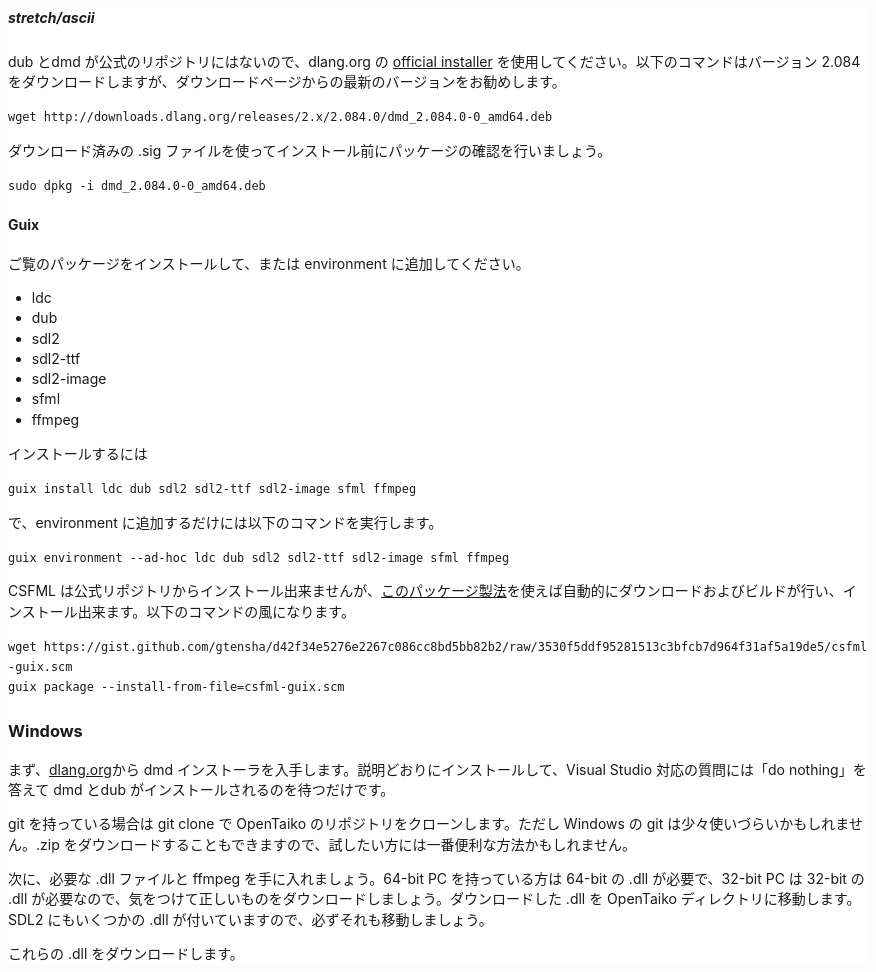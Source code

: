 ##### stretch/ascii
dub とdmd が公式のリポジトリにはないので、dlang.org の [official installer](https://dlang.org/download.html) を使用してください。以下のコマンドはバージョン 2.084 をダウンロードしますが、ダウンロードページからの最新のバージョンをお勧めします。

```
wget http://downloads.dlang.org/releases/2.x/2.084.0/dmd_2.084.0-0_amd64.deb
```

ダウンロード済みの .sig ファイルを使ってインストール前にパッケージの確認を行いましょう。

```
sudo dpkg -i dmd_2.084.0-0_amd64.deb
```

#### Guix
ご覧のパッケージをインストールして、または environment に追加してください。

* ldc
* dub
* sdl2
* sdl2-ttf
* sdl2-image
* sfml
* ffmpeg

インストールするには

```
guix install ldc dub sdl2 sdl2-ttf sdl2-image sfml ffmpeg
```

で、environment に追加するだけには以下のコマンドを実行します。

```
guix environment --ad-hoc ldc dub sdl2 sdl2-ttf sdl2-image sfml ffmpeg
```

CSFML は公式リポジトリからインストール出来ませんが、[このパッケージ製法](https://gist.github.com/gtensha/d42f34e5276e2267c086cc8bd5bb82b2)を使えば自動的にダウンロードおよびビルドが行い、インストール出来ます。以下のコマンドの風になります。

```
wget https://gist.github.com/gtensha/d42f34e5276e2267c086cc8bd5bb82b2/raw/3530f5ddf95281513c3bfcb7d964f31af5a19de5/csfml-guix.scm
guix package --install-from-file=csfml-guix.scm
```

### Windows
まず、[dlang.org](https://dlang.org/download.html#dmd )から dmd インストーラを入手します。説明どおりにインストールして、Visual Studio 対応の質問には「do nothing」を答えて dmd とdub がインストールされるのを待つだけです。

git を持っている場合は git clone で OpenTaiko のリポジトリをクローンします。ただし  Windows の git は少々使いづらいかもしれません。.zip をダウンロードすることもできますので、試したい方には一番便利な方法かもしれません。

次に、必要な .dll ファイルと ffmpeg を手に入れましょう。64-bit PC を持っている方は 64-bit の .dll が必要で、32-bit PC は 32-bit の .dll が必要なので、気をつけて正しいものをダウンロードしましょう。ダウンロードした .dll を OpenTaiko ディレクトリに移動します。SDL2 にもいくつかの .dll が付いていますので、必ずそれも移動しましょう。

これらの .dll をダウンロードします。
